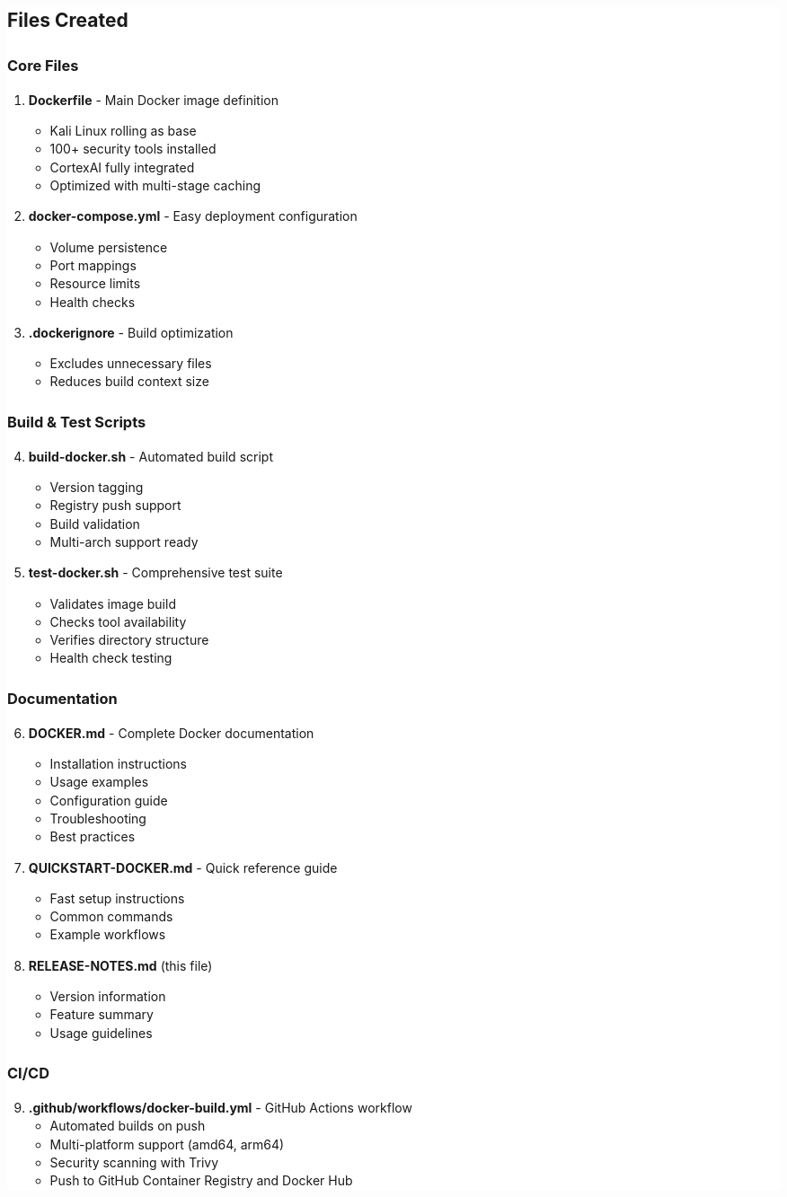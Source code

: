 ## Files Created

### Core Files
1. **Dockerfile** - Main Docker image definition
   - Kali Linux rolling as base
   - 100+ security tools installed
   - CortexAI fully integrated
   - Optimized with multi-stage caching

2. **docker-compose.yml** - Easy deployment configuration
   - Volume persistence
   - Port mappings
   - Resource limits
   - Health checks

3. **.dockerignore** - Build optimization
   - Excludes unnecessary files
   - Reduces build context size

### Build & Test Scripts
4. **build-docker.sh** - Automated build script
   - Version tagging
   - Registry push support
   - Build validation
   - Multi-arch support ready

5. **test-docker.sh** - Comprehensive test suite
   - Validates image build
   - Checks tool availability
   - Verifies directory structure
   - Health check testing

### Documentation
6. **DOCKER.md** - Complete Docker documentation
   - Installation instructions
   - Usage examples
   - Configuration guide
   - Troubleshooting
   - Best practices

7. **QUICKSTART-DOCKER.md** - Quick reference guide
   - Fast setup instructions
   - Common commands
   - Example workflows

8. **RELEASE-NOTES.md** (this file)
   - Version information
   - Feature summary
   - Usage guidelines

### CI/CD
9. **.github/workflows/docker-build.yml** - GitHub Actions workflow
   - Automated builds on push
   - Multi-platform support (amd64, arm64)
   - Security scanning with Trivy
   - Push to GitHub Container Registry and Docker Hub
